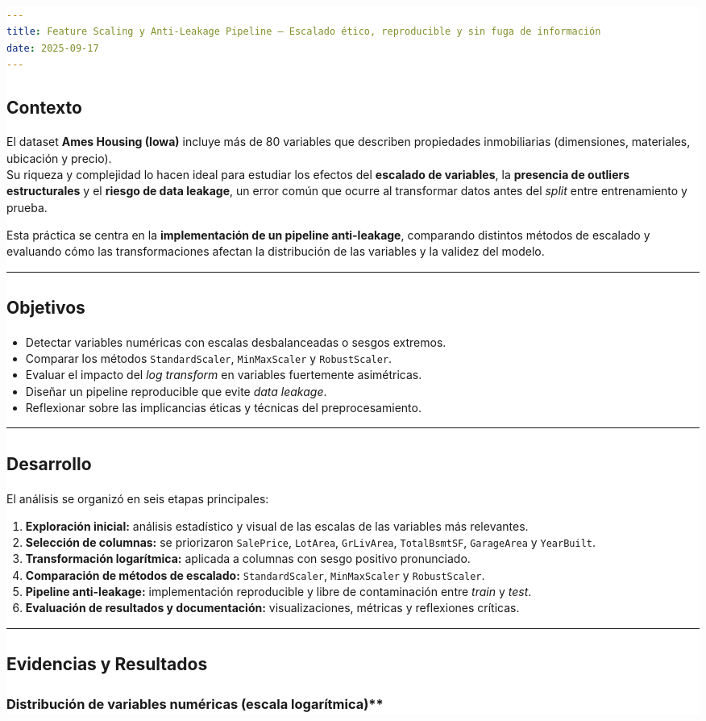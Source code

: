 ```yaml
---
title: Feature Scaling y Anti-Leakage Pipeline — Escalado ético, reproducible y sin fuga de información
date: 2025-09-17
---
```


## Contexto

El dataset **Ames Housing (Iowa)** incluye más de 80 variables que describen propiedades inmobiliarias (dimensiones, materiales, ubicación y precio).  
Su riqueza y complejidad lo hacen ideal para estudiar los efectos del **escalado de variables**, la **presencia de outliers estructurales** y el **riesgo de data leakage**, un error común que ocurre al transformar datos antes del *split* entre entrenamiento y prueba.

Esta práctica se centra en la **implementación de un pipeline anti-leakage**, comparando distintos métodos de escalado y evaluando cómo las transformaciones afectan la distribución de las variables y la validez del modelo.

---

## Objetivos

- Detectar variables numéricas con escalas desbalanceadas o sesgos extremos.  
- Comparar los métodos `StandardScaler`, `MinMaxScaler` y `RobustScaler`.  
- Evaluar el impacto del *log transform* en variables fuertemente asimétricas.  
- Diseñar un pipeline reproducible que evite *data leakage*.  
- Reflexionar sobre las implicancias éticas y técnicas del preprocesamiento.

---

## Desarrollo

El análisis se organizó en seis etapas principales:

1. **Exploración inicial:** análisis estadístico y visual de las escalas de las variables más relevantes.  
2. **Selección de columnas:** se priorizaron `SalePrice`, `LotArea`, `GrLivArea`, `TotalBsmtSF`, `GarageArea` y `YearBuilt`.  
3. **Transformación logarítmica:** aplicada a columnas con sesgo positivo pronunciado.  
4. **Comparación de métodos de escalado:** `StandardScaler`, `MinMaxScaler` y `RobustScaler`.  
5. **Pipeline anti-leakage:** implementación reproducible y libre de contaminación entre *train* y *test*.  
6. **Evaluación de resultados y documentación:** visualizaciones, métricas y reflexiones críticas.

---

## Evidencias y Resultados

### Distribución de variables numéricas (escala logarítmica)**  
